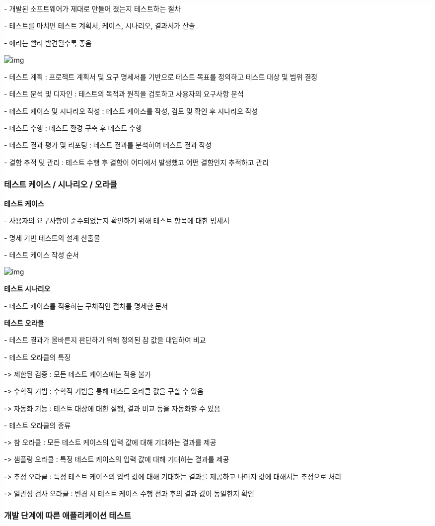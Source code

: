 \- 개발된 소프트웨어가 제대로 만들어 졌는지 테스트하는 절차

\- 테스트를 마치면 테스트 계획서, 케이스, 시나리오, 결과서가 산출

\- 에러는 빨리 발견될수록 좋음

![img](https://k.kakaocdn.net/dn/YFHmJ/btqDsaY2vIR/Sy6c4gzmKDKeyTfkcJeRP1/img.png)

\- 테스트 계획 : 프로젝트 계획서 및 요구 명세서를 기반으로 테스트 목표를 정의하고 테스트 대상 및 범위 결정

\- 테스트 분석 및 디자인 : 테스트의 목적과 원칙을 검토하고 사용자의 요구사항 분석

\- 테스트 케이스 및 시나리오 작성 : 테스트 케이스를 작성, 검토 및 확인 후 시나리오 작성

\- 테스트 수행 : 테스트 환경 구축 후 테스트 수행

\- 테스트 결과 평가 및 리포팅 : 테스트 결과를 분석하여 테스트 결과 작성

\- 결함 추적 및 관리 : 테스트 수행 후 결함이 어디에서 발생했고 어떤 결함인지 추적하고 관리

### 테스트 케이스 / 시나리오 / 오라클

**테스트 케이스**

\- 사용자의 요구사항이 준수되었는지 확인하기 위해 테스트 항목에 대한 명세서

\- 명세 기반 테스트의 설계 산출물

\- 테스트 케이스 작성 순서

![img](https://k.kakaocdn.net/dn/d7TsrF/btqDuqte949/wSWlaK3rbsPS5ArPAiY3v0/img.png)

**테스트 시나리오**

\- 테스트 케이스를 적용하는 구체적인 절차를 명세한 문서

**테스트 오라클**

\- 테스트 결과가 올바른지 판단하기 위해 정의된 참 값을 대입하여 비교

\- 테스트 오라클의 특징

-> 제한된 검증 : 모든 테스트 케이스에는 적용 불가

-> 수학적 기법 : 수학적 기법을 통해 테스트 오라클 값을 구할 수 있음

-> 자동화 기능 : 테스트 대상에 대한 실행, 결과 비교 등을 자동화할 수 있음

\- 테스트 오라클의 종류

-> 참 오라클 : 모든 테스트 케이스의 입력 값에 대해 기대하는 결과를 제공

-> 샘플링 오라클 : 특정 테스트 케이스의 입력 값에 대해 기대하는 결과를 제공

-> 추정 오라클 : 특정 테스트 케이스의 입력 값에 대해 기대하는 결과를 제공하고 나머지 값에 대해서는 추정으로 처리

-> 일관성 검사 오라클 : 변경 시 테스트 케이스 수행 전과 후의 결과 값이 동일한지 확인

###

### 개발 단계에 따른 애플리케이션 테스트
